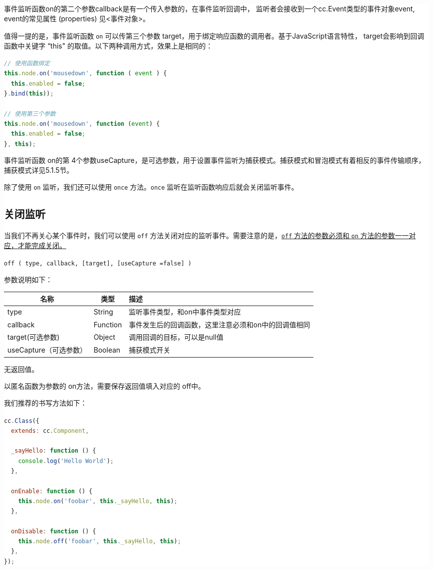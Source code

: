事件监听函数on的第二个参数callback是有一个传入参数的，在事件监听回调中， 监听者会接收到一个cc.Event类型的事件对象event, event的常见属性 (properties) 见<事件对象>。

值得一提的是，事件监听函数 `on` 可以传第三个参数 target，用于绑定响应函数的调用者。基于JavaScript语言特性， target会影响到回调函数中关键字 “this" 的取值。以下两种调用方式，效果上是相同的：

```javascript
// 使用函数绑定
this.node.on('mousedown', function ( event ) {
  this.enabled = false;
}.bind(this));

// 使用第三个参数
this.node.on('mousedown', function (event) {
  this.enabled = false;
}, this);
```

事件监听函数 on的第 4个参数useCapture，是可选参数，用于设置事件监听为捕获模式。捕获模式和冒泡模式有着相反的事件传输顺序，捕获模式详见5.1.5节。

除了使用 `on` 监听，我们还可以使用 `once` 方法。`once` 监听在监听函数响应后就会关闭监听事件。



## 关闭监听

当我们不再关心某个事件时，我们可以使用 `off` 方法关闭对应的监听事件。需要注意的是，<u>`off` 方法的参数必须和 `on` 方法的参数一一对应，才能完成关闭。</u>

```
off ( type, callback, [target], [useCapture =false] )
```

参数说明如下：

| 名称                   | 类型     | 描述                                                 |
| ---------------------- | -------- | :--------------------------------------------------- |
| type                   | String   | 监听事件类型，和on中事件类型对应                     |
| callback               | Function | 事件发生后的回调函数，这里注意必须和on中的回调值相同 |
| target(可选参数)       | Object   | 调用回调的目标，可以是null值                         |
| useCapture（可选参数） | Boolean  | 捕获模式开关                                         |

无返回值。

以匿名函数为参数的 on方法，需要保存返回值填入对应的 off中。

我们推荐的书写方法如下：

```javascript
cc.Class({
  extends: cc.Component,

  _sayHello: function () {
    console.log('Hello World');
  },

  onEnable: function () {
    this.node.on('foobar', this._sayHello, this);
  },

  onDisable: function () {
    this.node.off('foobar', this._sayHello, this);
  },
});
```

